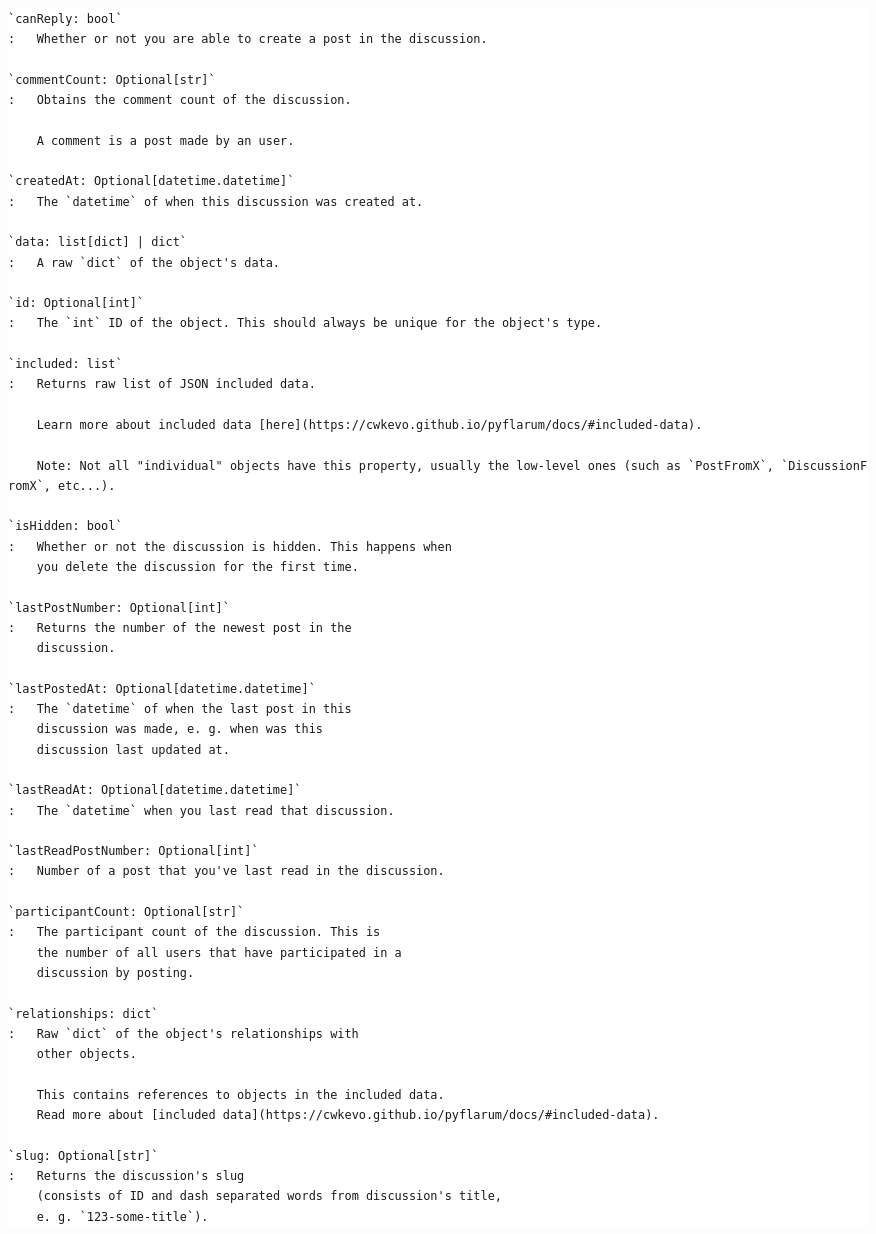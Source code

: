     `canReply: bool`
    :   Whether or not you are able to create a post in the discussion.

    `commentCount: Optional[str]`
    :   Obtains the comment count of the discussion.
        
        A comment is a post made by an user.

    `createdAt: Optional[datetime.datetime]`
    :   The `datetime` of when this discussion was created at.

    `data: list[dict] | dict`
    :   A raw `dict` of the object's data.

    `id: Optional[int]`
    :   The `int` ID of the object. This should always be unique for the object's type.

    `included: list`
    :   Returns raw list of JSON included data.
        
        Learn more about included data [here](https://cwkevo.github.io/pyflarum/docs/#included-data).
        
        Note: Not all "individual" objects have this property, usually the low-level ones (such as `PostFromX`, `DiscussionFromX`, etc...).

    `isHidden: bool`
    :   Whether or not the discussion is hidden. This happens when
        you delete the discussion for the first time.

    `lastPostNumber: Optional[int]`
    :   Returns the number of the newest post in the
        discussion.

    `lastPostedAt: Optional[datetime.datetime]`
    :   The `datetime` of when the last post in this
        discussion was made, e. g. when was this
        discussion last updated at.

    `lastReadAt: Optional[datetime.datetime]`
    :   The `datetime` when you last read that discussion.

    `lastReadPostNumber: Optional[int]`
    :   Number of a post that you've last read in the discussion.

    `participantCount: Optional[str]`
    :   The participant count of the discussion. This is
        the number of all users that have participated in a
        discussion by posting.

    `relationships: dict`
    :   Raw `dict` of the object's relationships with
        other objects.
        
        This contains references to objects in the included data.
        Read more about [included data](https://cwkevo.github.io/pyflarum/docs/#included-data).

    `slug: Optional[str]`
    :   Returns the discussion's slug
        (consists of ID and dash separated words from discussion's title,
        e. g. `123-some-title`).
